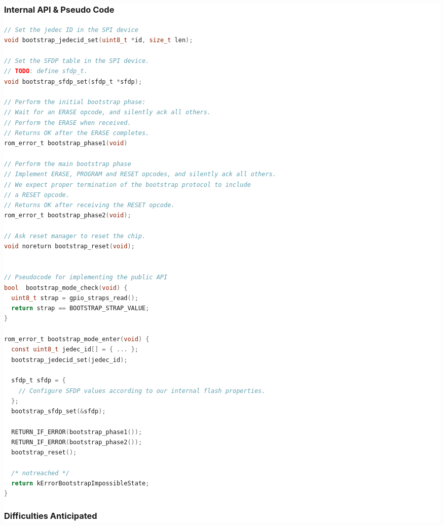### Internal API & Pseudo Code

```c
// Set the jedec ID in the SPI device
void bootstrap_jedecid_set(uint8_t *id, size_t len);

// Set the SFDP table in the SPI device.
// TODO: define sfdp_t.
void bootstrap_sfdp_set(sfdp_t *sfdp);

// Perform the initial bootstrap phase:
// Wait for an ERASE opcode, and silently ack all others.
// Perform the ERASE when received.
// Returns OK after the ERASE completes.
rom_error_t bootstrap_phase1(void)

// Perform the main bootstrap phase
// Implement ERASE, PROGRAM and RESET opcodes, and silently ack all others.
// We expect proper termination of the bootstrap protocol to include
// a RESET opcode.
// Returns OK after receiving the RESET opcode.
rom_error_t bootstrap_phase2(void);

// Ask reset manager to reset the chip.
void noreturn bootstrap_reset(void);


// Pseudocode for implementing the public API
bool  bootstrap_mode_check(void) {
  uint8_t strap = gpio_straps_read();
  return strap == BOOTSTRAP_STRAP_VALUE;
}

rom_error_t bootstrap_mode_enter(void) {
  const uint8_t jedec_id[] = { ... };
  bootstrap_jedecid_set(jedec_id);

  sfdp_t sfdp = {
    // Configure SFDP values according to our internal flash properties.
  };
  bootstrap_sfdp_set(&sfdp);

  RETURN_IF_ERROR(bootstrap_phase1());
  RETURN_IF_ERROR(bootstrap_phase2());
  bootstrap_reset();

  /* notreached */
  return kErrorBootstrapImpossibleState;
}
```

### Difficulties Anticipated
